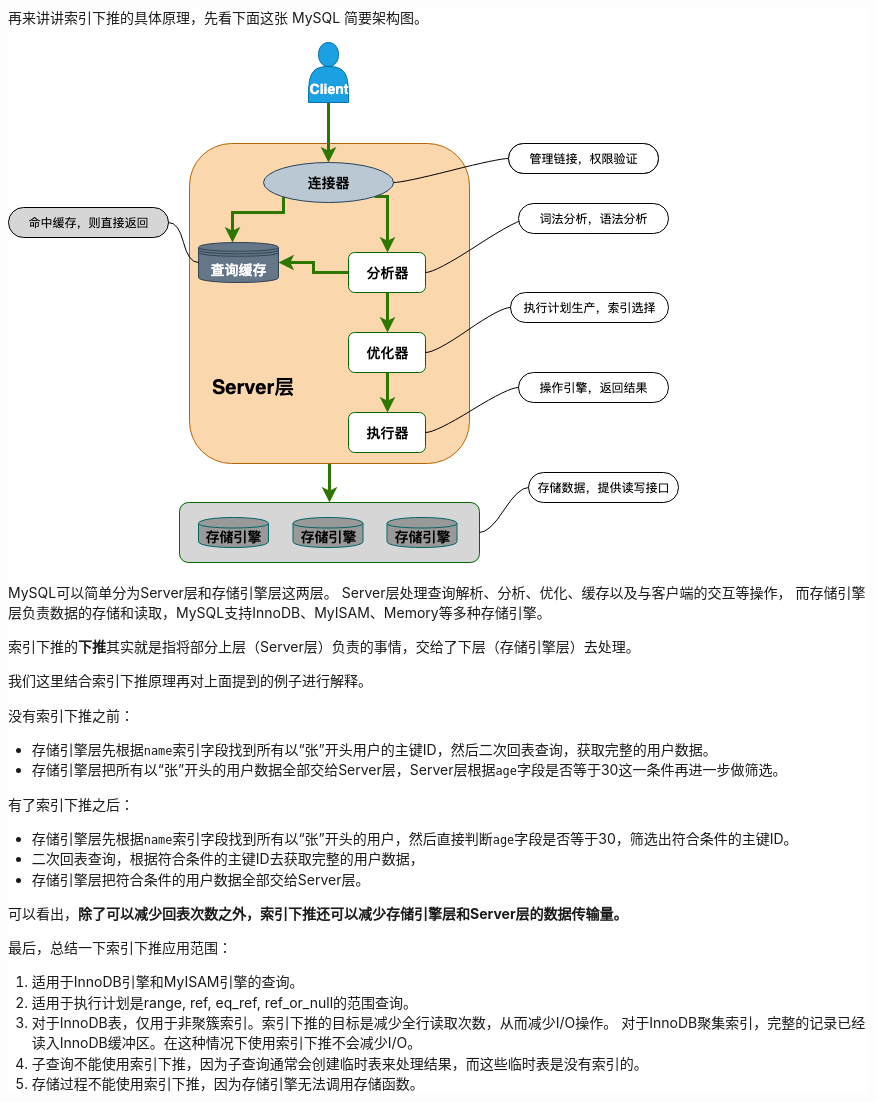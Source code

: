 再来讲讲索引下推的具体原理，先看下面这张 MySQL 简要架构图。

![mysqlArchitecture01.png](img/02/mysqlArchitecture01.png)

MySQL可以简单分为Server层和存储引擎层这两层。
Server层处理查询解析、分析、优化、缓存以及与客户端的交互等操作，
而存储引擎层负责数据的存储和读取，MySQL支持InnoDB、MyISAM、Memory等多种存储引擎。

索引下推的**下推**其实就是指将部分上层（Server层）负责的事情，交给了下层（存储引擎层）去处理。

我们这里结合索引下推原理再对上面提到的例子进行解释。

没有索引下推之前：
- 存储引擎层先根据`name`索引字段找到所有以“张”开头用户的主键ID，然后二次回表查询，获取完整的用户数据。
- 存储引擎层把所有以“张”开头的用户数据全部交给Server层，Server层根据`age`字段是否等于30这一条件再进一步做筛选。

有了索引下推之后：
- 存储引擎层先根据`name`索引字段找到所有以“张”开头的用户，然后直接判断`age`字段是否等于30，筛选出符合条件的主键ID。
- 二次回表查询，根据符合条件的主键ID去获取完整的用户数据，
- 存储引擎层把符合条件的用户数据全部交给Server层。

可以看出，**除了可以减少回表次数之外，索引下推还可以减少存储引擎层和Server层的数据传输量。**

最后，总结一下索引下推应用范围：
1. 适用于InnoDB引擎和MyISAM引擎的查询。
2. 适用于执行计划是range, ref, eq_ref, ref_or_null的范围查询。
3. 对于InnoDB表，仅用于非聚簇索引。索引下推的目标是减少全行读取次数，从而减少I/O操作。
   对于InnoDB聚集索引，完整的记录已经读入InnoDB缓冲区。在这种情况下使用索引下推不会减少I/O。
4. 子查询不能使用索引下推，因为子查询通常会创建临时表来处理结果，而这些临时表是没有索引的。
5. 存储过程不能使用索引下推，因为存储引擎无法调用存储函数。
